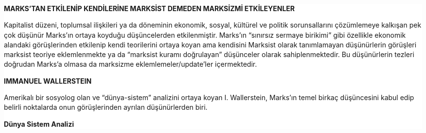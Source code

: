 **MARKS’TAN ETKİLENİP KENDİLERİNE MARKSİST DEMEDEN MARKSİZMİ ETKİLEYENLER**

Kapitalist düzeni, toplumsal ilişkileri ya da döneminin ekonomik, sosyal, kültürel ve politik sorunsallarını çözümlemeye kalkışan pek çok düşünür Marks’ın ortaya koyduğu düşüncelerden etkilenmiştir. Marks’ın “sınırsız sermaye birikimi” gibi özellikle ekonomik alandaki görüşlerinden etkilenip kendi teorilerini ortaya koyan ama kendisini Marksist olarak tanımlamayan düşünürlerin görüşleri marksist teoriye eklemlenmekte ya da “marksist kuramı doğrulayan” düşünceler olarak sahiplenmektedir. Bu düşünürlerin tezleri doğrudan Marks’a olmasa da marksizme eklemlemeler/update’ler içermektedir.

**IMMANUEL WALLERSTEIN**

Amerikalı bir sosyolog olan ve “dünya-sistem” analizini ortaya koyan I. Wallerstein, Marks’ın temel birkaç düşüncesini kabul edip belirli noktalarda onun görüşlerinden ayrılan düşünürlerden biri.

**Dünya Sistem Analizi**

